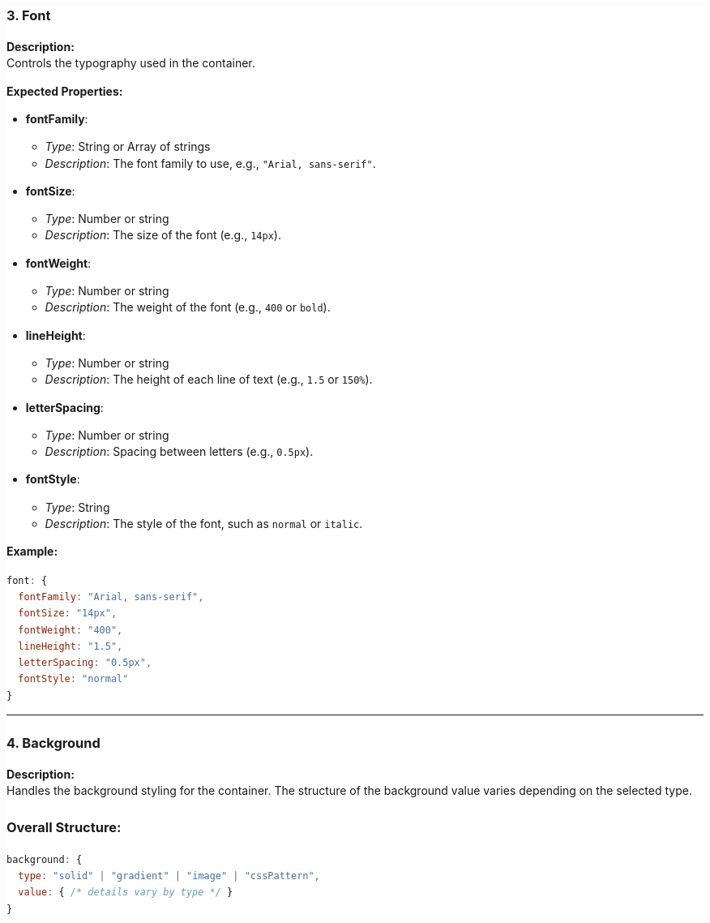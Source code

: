 
### 3. Font

**Description:**  
Controls the typography used in the container.

**Expected Properties:**

- **fontFamily**:  
  - _Type_: String or Array of strings  
  - _Description_: The font family to use, e.g., `"Arial, sans-serif"`.

- **fontSize**:  
  - _Type_: Number or string  
  - _Description_: The size of the font (e.g., `14px`).

- **fontWeight**:  
  - _Type_: Number or string  
  - _Description_: The weight of the font (e.g., `400` or `bold`).

- **lineHeight**:  
  - _Type_: Number or string  
  - _Description_: The height of each line of text (e.g., `1.5` or `150%`).

- **letterSpacing**:  
  - _Type_: Number or string  
  - _Description_: Spacing between letters (e.g., `0.5px`).

- **fontStyle**:  
  - _Type_: String  
  - _Description_: The style of the font, such as `normal` or `italic`.

**Example:**
```js
font: {
  fontFamily: "Arial, sans-serif",
  fontSize: "14px",
  fontWeight: "400",
  lineHeight: "1.5",
  letterSpacing: "0.5px",
  fontStyle: "normal"
}
```

---

### 4. Background

**Description:**  
Handles the background styling for the container. The structure of the background value varies depending on the selected type.

### Overall Structure:
```js
background: {
  type: "solid" | "gradient" | "image" | "cssPattern",
  value: { /* details vary by type */ }
}
```

